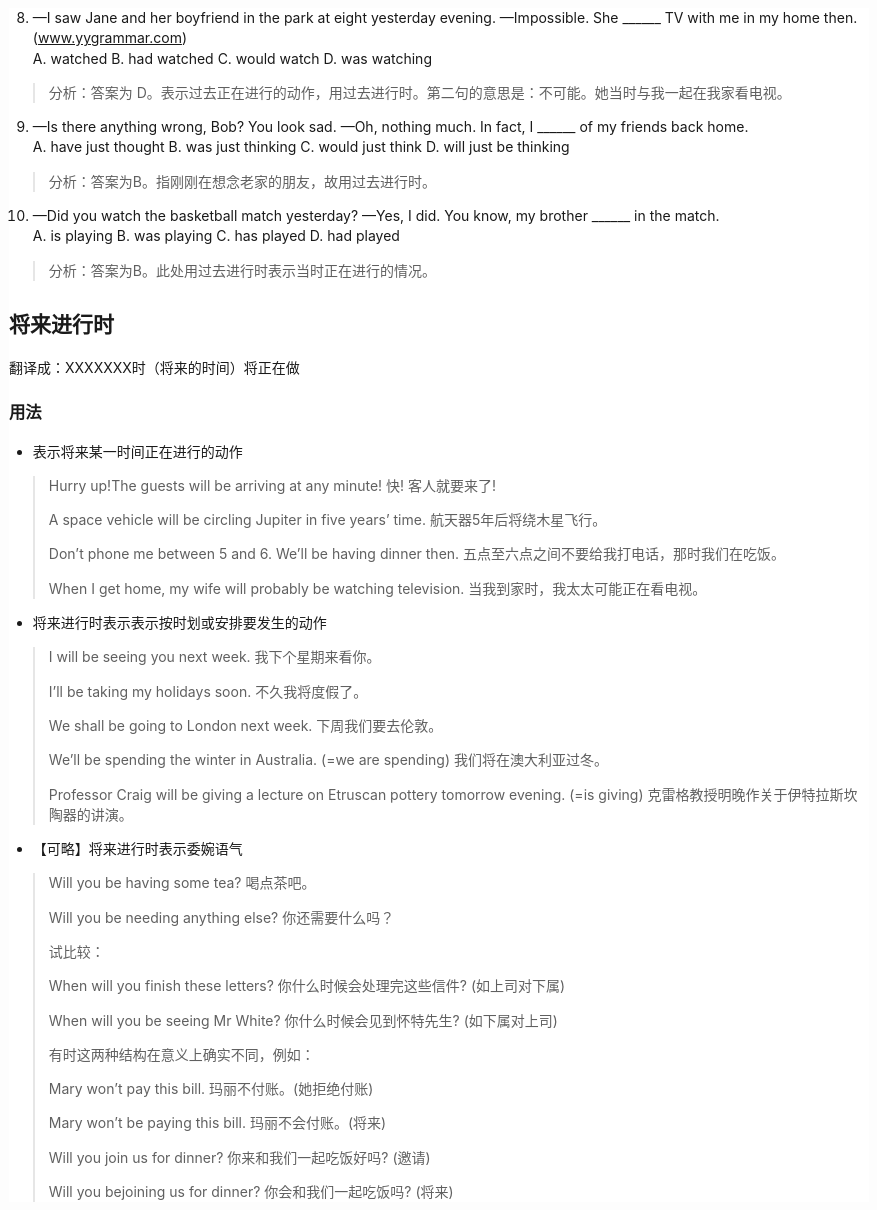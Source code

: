 8. —I saw Jane and her boyfriend in the park at eight yesterday evening.
—Impossible. She ______ TV with me in my home then.(www.yygrammar.com)
<br />A. watched                B. had watched          C. would watch         D. was watching
> 分析：答案为 D。表示过去正在进行的动作，用过去进行时。第二句的意思是：不可能。她当时与我一起在我家看电视。

9. —Is there anything wrong, Bob? You look sad.
—Oh, nothing much. In fact, I ______ of my friends back home.
<br />A. have just thought   B. was just thinking   C. would just think    D. will just be thinking
> 分析：答案为B。指刚刚在想念老家的朋友，故用过去进行时。

10. —Did you watch the basketball match yesterday?
—Yes, I did. You know, my brother ______ in the match.
<br />A. is playing             B. was playing           C. has played            D. had played
> 分析：答案为B。此处用过去进行时表示当时正在进行的情况。


## 将来进行时

翻译成：XXXXXXX时（将来的时间）将正在做

### 用法

* 表示将来某一时间正在进行的动作

> Hurry up!The guests will be arriving at any minute! 快! 客人就要来了!
>
> A space vehicle will be circling Jupiter in five years’ time. 航天器5年后将绕木星飞行。
>
> Don’t phone me between 5 and 6. We’ll be having dinner then. 五点至六点之间不要给我打电话，那时我们在吃饭。
>
> When I get home, my wife will probably be watching television. 当我到家时，我太太可能正在看电视。

* 将来进行时表示表示按时划或安排要发生的动作

> I will be seeing you next week. 我下个星期来看你。
>
> I’ll be taking my holidays soon. 不久我将度假了。
>
> We shall be going to London next week. 下周我们要去伦敦。
>
> We’ll be spending the winter in Australia. (=we are spending) 我们将在澳大利亚过冬。
>
> Professor Craig will be giving a lecture on Etruscan pottery tomorrow evening. (=is giving) 克雷格教授明晚作关于伊特拉斯坎陶器的讲演。

* 【可略】将来进行时表示委婉语气

> Will you be having some tea? 喝点茶吧。
>
> Will you be needing anything else? 你还需要什么吗？
>
> 试比较：
>
> When will you finish these letters? 你什么时候会处理完这些信件? (如上司对下属)
>
> When will you be seeing Mr White? 你什么时候会见到怀特先生? (如下属对上司)
>
> 有时这两种结构在意义上确实不同，例如：
>
> Mary won’t pay this bill. 玛丽不付账。(她拒绝付账)
>
> Mary won’t be paying this bill. 玛丽不会付账。(将来)
>
> Will you join us for dinner? 你来和我们一起吃饭好吗? (邀请)
>
> Will you bejoining us for dinner? 你会和我们一起吃饭吗? (将来)
>